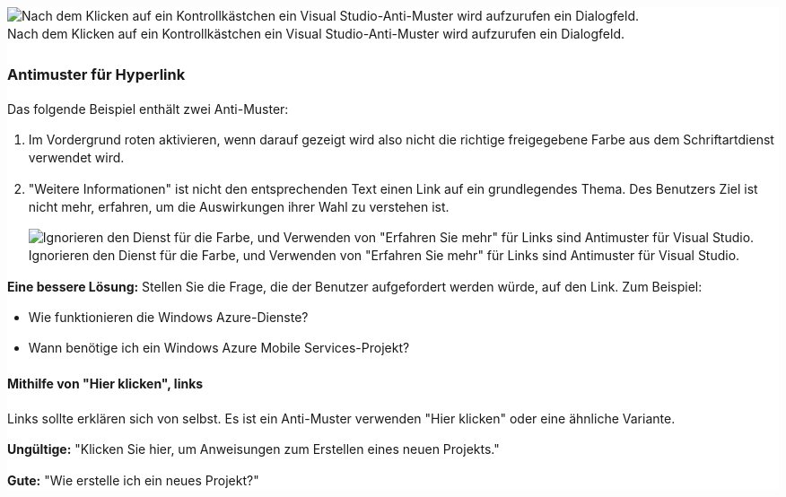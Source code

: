  ![Nach dem Klicken auf ein Kontrollkästchen ein Visual Studio-Anti-Muster wird aufzurufen ein Dialogfeld. ](../../extensibility/ux-guidelines/media/0102-i_checkboxpopup.png "0102-I_CheckboxPopup")<br />Nach dem Klicken auf ein Kontrollkästchen ein Visual Studio-Anti-Muster wird aufzurufen ein Dialogfeld.

### <a name="hyperlink-anti-patterns"></a>Antimuster für Hyperlink
 Das folgende Beispiel enthält zwei Anti-Muster:

1. Im Vordergrund roten aktivieren, wenn darauf gezeigt wird also nicht die richtige freigegebene Farbe aus dem Schriftartdienst verwendet wird.

2. "Weitere Informationen" ist nicht den entsprechenden Text einen Link auf ein grundlegendes Thema. Des Benutzers Ziel ist nicht mehr, erfahren, um die Auswirkungen ihrer Wahl zu verstehen ist.

   ![Ignorieren den Dienst für die Farbe, und Verwenden von "Erfahren Sie mehr" für Links sind Antimuster für Visual Studio. ](../../extensibility/ux-guidelines/media/0102-j_hyperlinkincorrect.png "0102-J_HyperlinkIncorrect")<br />Ignorieren den Dienst für die Farbe, und Verwenden von "Erfahren Sie mehr" für Links sind Antimuster für Visual Studio.

**Eine bessere Lösung:** Stellen Sie die Frage, die der Benutzer aufgefordert werden würde, auf den Link. Zum Beispiel:

- Wie funktionieren die Windows Azure-Dienste?

- Wann benötige ich ein Windows Azure Mobile Services-Projekt?

#### <a name="using-click-here-for-links"></a>Mithilfe von "Hier klicken", links
 Links sollte erklären sich von selbst. Es ist ein Anti-Muster verwenden "Hier klicken" oder eine ähnliche Variante.

 **Ungültige:** "Klicken Sie hier, um Anweisungen zum Erstellen eines neuen Projekts."

 **Gute:** "Wie erstelle ich ein neues Projekt?"
